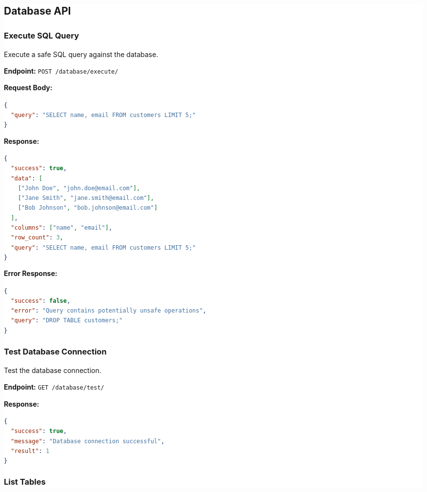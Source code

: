 ## Database API

### Execute SQL Query

Execute a safe SQL query against the database.

**Endpoint:** `POST /database/execute/`

**Request Body:**
```json
{
  "query": "SELECT name, email FROM customers LIMIT 5;"
}
```

**Response:**
```json
{
  "success": true,
  "data": [
    ["John Doe", "john.doe@email.com"],
    ["Jane Smith", "jane.smith@email.com"],
    ["Bob Johnson", "bob.johnson@email.com"]
  ],
  "columns": ["name", "email"],
  "row_count": 3,
  "query": "SELECT name, email FROM customers LIMIT 5;"
}
```

**Error Response:**
```json
{
  "success": false,
  "error": "Query contains potentially unsafe operations",
  "query": "DROP TABLE customers;"
}
```

### Test Database Connection

Test the database connection.

**Endpoint:** `GET /database/test/`

**Response:**
```json
{
  "success": true,
  "message": "Database connection successful",
  "result": 1
}
```

### List Tables
